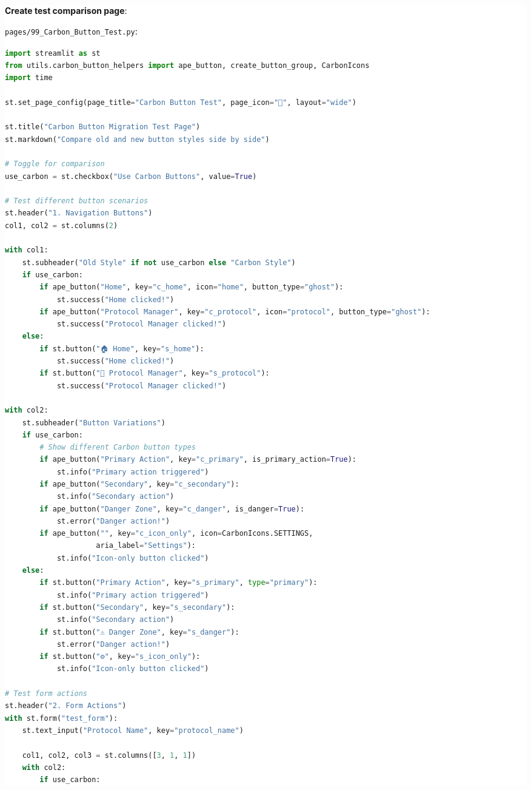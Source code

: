 **Create test comparison page**:

`pages/99_Carbon_Button_Test.py`:
```python
import streamlit as st
from utils.carbon_button_helpers import ape_button, create_button_group, CarbonIcons
import time

st.set_page_config(page_title="Carbon Button Test", page_icon="🧪", layout="wide")

st.title("Carbon Button Migration Test Page")
st.markdown("Compare old and new button styles side by side")

# Toggle for comparison
use_carbon = st.checkbox("Use Carbon Buttons", value=True)

# Test different button scenarios
st.header("1. Navigation Buttons")
col1, col2 = st.columns(2)

with col1:
    st.subheader("Old Style" if not use_carbon else "Carbon Style")
    if use_carbon:
        if ape_button("Home", key="c_home", icon="home", button_type="ghost"):
            st.success("Home clicked!")
        if ape_button("Protocol Manager", key="c_protocol", icon="protocol", button_type="ghost"):
            st.success("Protocol Manager clicked!")
    else:
        if st.button("🏠 Home", key="s_home"):
            st.success("Home clicked!")
        if st.button("📄 Protocol Manager", key="s_protocol"):
            st.success("Protocol Manager clicked!")

with col2:
    st.subheader("Button Variations")
    if use_carbon:
        # Show different Carbon button types
        if ape_button("Primary Action", key="c_primary", is_primary_action=True):
            st.info("Primary action triggered")
        if ape_button("Secondary", key="c_secondary"):
            st.info("Secondary action")
        if ape_button("Danger Zone", key="c_danger", is_danger=True):
            st.error("Danger action!")
        if ape_button("", key="c_icon_only", icon=CarbonIcons.SETTINGS, 
                     aria_label="Settings"):
            st.info("Icon-only button clicked")
    else:
        if st.button("Primary Action", key="s_primary", type="primary"):
            st.info("Primary action triggered")
        if st.button("Secondary", key="s_secondary"):
            st.info("Secondary action")
        if st.button("⚠️ Danger Zone", key="s_danger"):
            st.error("Danger action!")
        if st.button("⚙️", key="s_icon_only"):
            st.info("Icon-only button clicked")

# Test form actions
st.header("2. Form Actions")
with st.form("test_form"):
    st.text_input("Protocol Name", key="protocol_name")
    
    col1, col2, col3 = st.columns([3, 1, 1])
    with col2:
        if use_carbon:
```